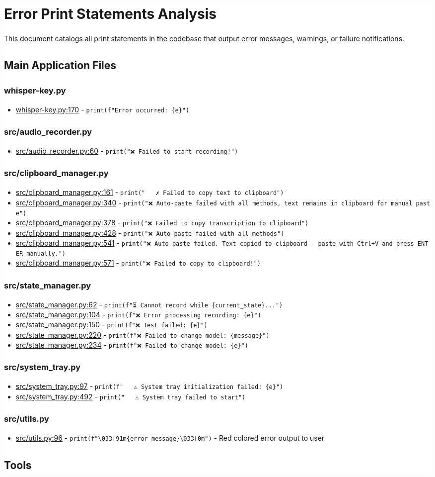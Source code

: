 # Error Print Statements Analysis

This document catalogs all print statements in the codebase that output error messages, warnings, or failure notifications.

## Main Application Files

### whisper-key.py
- [whisper-key.py:170](whisper-key.py#L170) - `print(f"Error occurred: {e}")`

### src/audio_recorder.py
- [src/audio_recorder.py:60](src/audio_recorder.py#L60) - `print("❌ Failed to start recording!")`

### src/clipboard_manager.py
- [src/clipboard_manager.py:161](src/clipboard_manager.py#L161) - `print("   ✗ Failed to copy text to clipboard")`
- [src/clipboard_manager.py:340](src/clipboard_manager.py#L340) - `print("❌ Auto-paste failed with all methods, text remains in clipboard for manual paste")`
- [src/clipboard_manager.py:378](src/clipboard_manager.py#L378) - `print("❌ Failed to copy transcription to clipboard")`
- [src/clipboard_manager.py:428](src/clipboard_manager.py#L428) - `print("❌ Auto-paste failed with all methods")`
- [src/clipboard_manager.py:541](src/clipboard_manager.py#L541) - `print("❌ Auto-paste failed. Text copied to clipboard - paste with Ctrl+V and press ENTER manually.")`
- [src/clipboard_manager.py:571](src/clipboard_manager.py#L571) - `print("❌ Failed to copy to clipboard!")`

### src/state_manager.py
- [src/state_manager.py:62](src/state_manager.py#L62) - `print(f"⏳ Cannot record while {current_state}...")`
- [src/state_manager.py:104](src/state_manager.py#L104) - `print(f"❌ Error processing recording: {e}")`
- [src/state_manager.py:150](src/state_manager.py#L150) - `print(f"❌ Test failed: {e}")`
- [src/state_manager.py:220](src/state_manager.py#L220) - `print(f"❌ Failed to change model: {message}")`
- [src/state_manager.py:234](src/state_manager.py#L234) - `print(f"❌ Failed to change model: {e}")`

### src/system_tray.py
- [src/system_tray.py:97](src/system_tray.py#L97) - `print(f"   ⚠️ System tray initialization failed: {e}")`
- [src/system_tray.py:492](src/system_tray.py#L492) - `print("   ⚠️ System tray failed to start")`

### src/utils.py
- [src/utils.py:96](src/utils.py#L96) - `print(f"\033[91m{error_message}\033[0m")` - Red colored error output to user

## Tools
